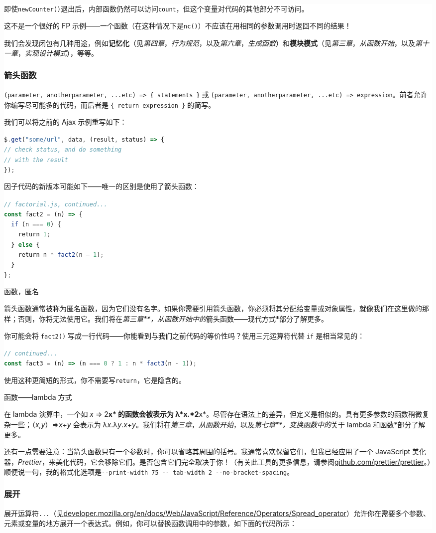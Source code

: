 即使`newCounter()`退出后，内部函数仍然可以访问`count`，但这个变量对代码的其他部分不可访问。

这不是一个很好的 FP 示例——一个函数（在这种情况下是`nc()`）不应该在用相同的参数调用时返回不同的结果！

我们会发现闭包有几种用途，例如**记忆化**（见*第四章*，*行为规范*，以及*第六章*，*生成函数*）和**模块模式**（见*第三章*，*从函数开始*，以及*第十一章*，*实现设计模式*），等等。

### 箭头函数

`(parameter, anotherparameter, ...etc) => { statements }` 或 `(parameter, anotherparameter, ...etc) => expression`。前者允许你编写尽可能多的代码，而后者是 `{ return expression }` 的简写。

我们可以将之前的 Ajax 示例重写如下：

```js
$.get("some/url", data, (result, status) => {
// check status, and do something
// with the result
});
```

因子代码的新版本可能如下——唯一的区别是使用了箭头函数：

```js
// factorial.js, continued...
const fact2 = (n) => {
  if (n === 0) {
    return 1;
  } else {
    return n * fact2(n – 1);
  }
};
```

函数，匿名

箭头函数通常被称为匿名函数，因为它们没有名字。如果你需要引用箭头函数，你必须将其分配给变量或对象属性，就像我们在这里做的那样；否则，你将无法使用它。我们将在*第三章**，*从函数开始*中的*箭头函数——现代方式*部分了解更多。

你可能会将 `fact2()` 写成一行代码——你能看到与我们之前代码的等价性吗？使用三元运算符代替 `if` 是相当常见的：

```js
// continued...
const fact3 = (n) => (n === 0 ? 1 : n * fact3(n - 1));
```

使用这种更简短的形式，你不需要写`return`，它是隐含的。

函数——lambda 方式

在 lambda 演算中，一个如 *x* => 2**x* 的函数会被表示为 λ*x.*2**x*。尽管存在语法上的差异，但定义是相似的。具有更多参数的函数稍微复杂一些；（*x,y*）=>*x*+*y* 会表示为 λ*x*.λ*y*.*x*+*y*。我们将在*第三章*，*从函数开始*，以及*第七章**，*变换函数*中的*关于 lambda 和函数*部分了解更多。

还有一点需要注意：当箭头函数只有一个参数时，你可以省略其周围的括号。我通常喜欢保留它们，但我已经应用了一个 JavaScript 美化器，*Prettier*，来美化代码，它会移除它们。是否包含它们完全取决于你！（有关此工具的更多信息，请参阅[github.com/prettier/prettier](http://github.com/prettier/prettier)。）顺便说一句，我的格式化选项是`--print-width 75 -- tab-width 2 --no-bracket-spacing`。

### 展开

展开运算符`...`（见[developer.mozilla.org/en/docs/Web/JavaScript/Reference/Operators/Spread_operator](http://developer.mozilla.org/en/docs/Web/JavaScript/Reference/Operators/Spread_operator)）允许你在需要多个参数、元素或变量的地方展开一个表达式。例如，你可以替换函数调用中的参数，如下面的代码所示：
